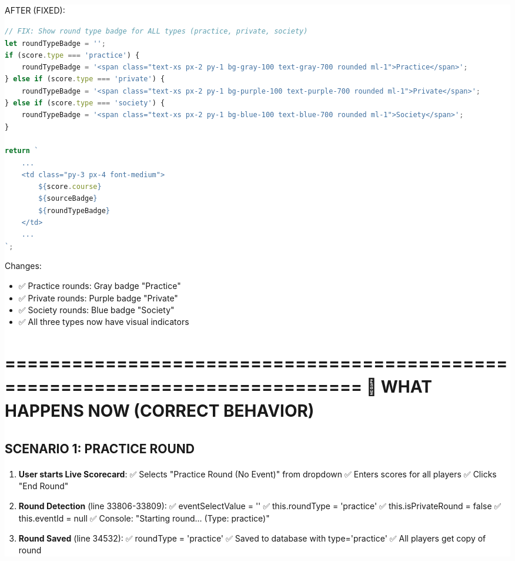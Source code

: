 AFTER (FIXED):
```javascript
// FIX: Show round type badge for ALL types (practice, private, society)
let roundTypeBadge = '';
if (score.type === 'practice') {
    roundTypeBadge = '<span class="text-xs px-2 py-1 bg-gray-100 text-gray-700 rounded ml-1">Practice</span>';
} else if (score.type === 'private') {
    roundTypeBadge = '<span class="text-xs px-2 py-1 bg-purple-100 text-purple-700 rounded ml-1">Private</span>';
} else if (score.type === 'society') {
    roundTypeBadge = '<span class="text-xs px-2 py-1 bg-blue-100 text-blue-700 rounded ml-1">Society</span>';
}

return `
    ...
    <td class="py-3 px-4 font-medium">
        ${score.course}
        ${sourceBadge}
        ${roundTypeBadge}
    </td>
    ...
`;
```

Changes:
- ✅ Practice rounds: Gray badge "Practice"
- ✅ Private rounds: Purple badge "Private"
- ✅ Society rounds: Blue badge "Society"
- ✅ All three types now have visual indicators

=============================================================================
🔬 WHAT HAPPENS NOW (CORRECT BEHAVIOR)
=============================================================================

SCENARIO 1: PRACTICE ROUND
---------------------------

1. **User starts Live Scorecard**:
   ✅ Selects "Practice Round (No Event)" from dropdown
   ✅ Enters scores for all players
   ✅ Clicks "End Round"

2. **Round Detection** (line 33806-33809):
   ✅ eventSelectValue = ''
   ✅ this.roundType = 'practice'
   ✅ this.isPrivateRound = false
   ✅ this.eventId = null
   ✅ Console: "Starting round... (Type: practice)"

3. **Round Saved** (line 34532):
   ✅ roundType = 'practice'
   ✅ Saved to database with type='practice'
   ✅ All players get copy of round
